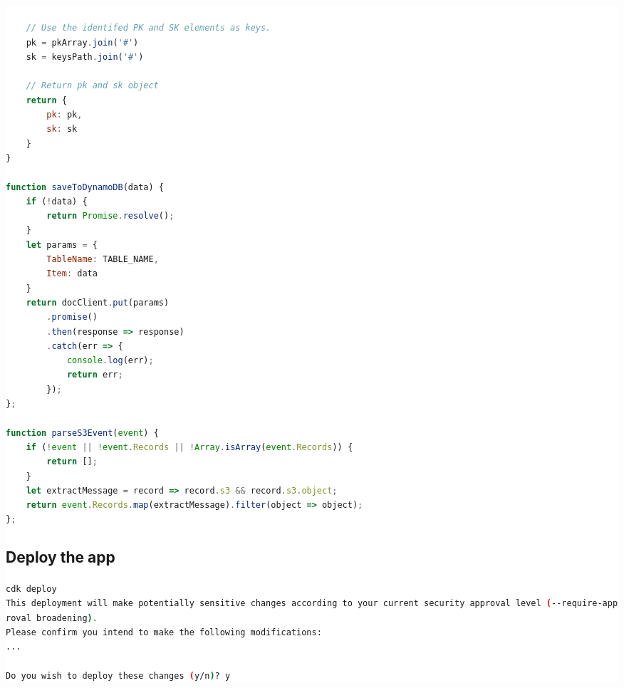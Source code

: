 ```javascript

    // Use the identifed PK and SK elements as keys.
    pk = pkArray.join('#')
    sk = keysPath.join('#')

    // Return pk and sk object
    return {
        pk: pk,
        sk: sk
    }
}

function saveToDynamoDB(data) {
    if (!data) {
        return Promise.resolve();
    }
    let params = {
        TableName: TABLE_NAME,
        Item: data
    }
    return docClient.put(params)
        .promise()
        .then(response => response)
        .catch(err => {
            console.log(err);
            return err;
        });
};

function parseS3Event(event) {
    if (!event || !event.Records || !Array.isArray(event.Records)) {
        return [];
    }
    let extractMessage = record => record.s3 && record.s3.object;
    return event.Records.map(extractMessage).filter(object => object);
};
```

## Deploy the app

```bash
cdk deploy
This deployment will make potentially sensitive changes according to your current security approval level (--require-approval broadening).
Please confirm you intend to make the following modifications:
...

Do you wish to deploy these changes (y/n)? y
```